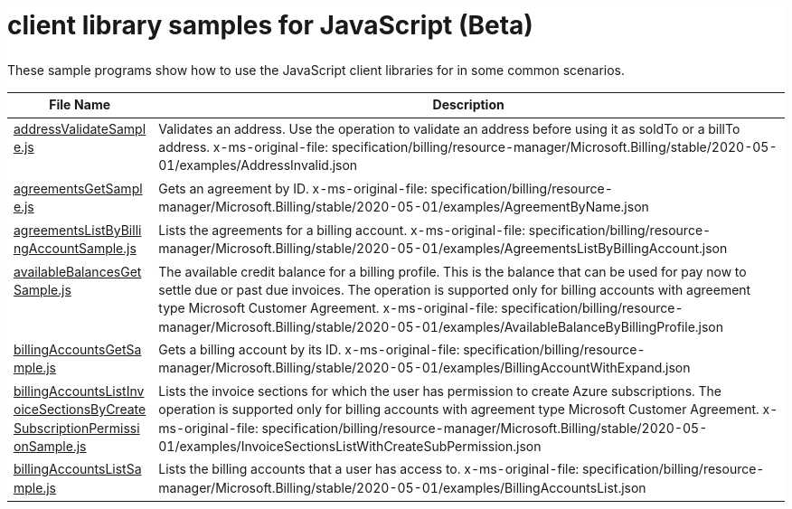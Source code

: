 # client library samples for JavaScript (Beta)

These sample programs show how to use the JavaScript client libraries for in some common scenarios.

| **File Name**                                                                                                                                       | **Description**                                                                                                                                                                                                                                                                                                                                                                                                                                   |
| --------------------------------------------------------------------------------------------------------------------------------------------------- | ------------------------------------------------------------------------------------------------------------------------------------------------------------------------------------------------------------------------------------------------------------------------------------------------------------------------------------------------------------------------------------------------------------------------------------------------- |
| [addressValidateSample.js][addressvalidatesample]                                                                                                   | Validates an address. Use the operation to validate an address before using it as soldTo or a billTo address. x-ms-original-file: specification/billing/resource-manager/Microsoft.Billing/stable/2020-05-01/examples/AddressInvalid.json                                                                                                                                                                                                         |
| [agreementsGetSample.js][agreementsgetsample]                                                                                                       | Gets an agreement by ID. x-ms-original-file: specification/billing/resource-manager/Microsoft.Billing/stable/2020-05-01/examples/AgreementByName.json                                                                                                                                                                                                                                                                                             |
| [agreementsListByBillingAccountSample.js][agreementslistbybillingaccountsample]                                                                     | Lists the agreements for a billing account. x-ms-original-file: specification/billing/resource-manager/Microsoft.Billing/stable/2020-05-01/examples/AgreementsListByBillingAccount.json                                                                                                                                                                                                                                                           |
| [availableBalancesGetSample.js][availablebalancesgetsample]                                                                                         | The available credit balance for a billing profile. This is the balance that can be used for pay now to settle due or past due invoices. The operation is supported only for billing accounts with agreement type Microsoft Customer Agreement. x-ms-original-file: specification/billing/resource-manager/Microsoft.Billing/stable/2020-05-01/examples/AvailableBalanceByBillingProfile.json                                                     |
| [billingAccountsGetSample.js][billingaccountsgetsample]                                                                                             | Gets a billing account by its ID. x-ms-original-file: specification/billing/resource-manager/Microsoft.Billing/stable/2020-05-01/examples/BillingAccountWithExpand.json                                                                                                                                                                                                                                                                           |
| [billingAccountsListInvoiceSectionsByCreateSubscriptionPermissionSample.js][billingaccountslistinvoicesectionsbycreatesubscriptionpermissionsample] | Lists the invoice sections for which the user has permission to create Azure subscriptions. The operation is supported only for billing accounts with agreement type Microsoft Customer Agreement. x-ms-original-file: specification/billing/resource-manager/Microsoft.Billing/stable/2020-05-01/examples/InvoiceSectionsListWithCreateSubPermission.json                                                                                        |
| [billingAccountsListSample.js][billingaccountslistsample]                                                                                           | Lists the billing accounts that a user has access to. x-ms-original-file: specification/billing/resource-manager/Microsoft.Billing/stable/2020-05-01/examples/BillingAccountsList.json                                                                                                                                                                                                                                                            |

[addressvalidatesample]: https://github.com/Azure/azure-sdk-for-js/blob/main/sdk/billing/arm-billing/samples/v4-beta/javascript/addressValidateSample.js
[agreementsgetsample]: https://github.com/Azure/azure-sdk-for-js/blob/main/sdk/billing/arm-billing/samples/v4-beta/javascript/agreementsGetSample.js
[agreementslistbybillingaccountsample]: https://github.com/Azure/azure-sdk-for-js/blob/main/sdk/billing/arm-billing/samples/v4-beta/javascript/agreementsListByBillingAccountSample.js
[availablebalancesgetsample]: https://github.com/Azure/azure-sdk-for-js/blob/main/sdk/billing/arm-billing/samples/v4-beta/javascript/availableBalancesGetSample.js
[billingaccountsgetsample]: https://github.com/Azure/azure-sdk-for-js/blob/main/sdk/billing/arm-billing/samples/v4-beta/javascript/billingAccountsGetSample.js
[billingaccountslistinvoicesectionsbycreatesubscriptionpermissionsample]: https://github.com/Azure/azure-sdk-for-js/blob/main/sdk/billing/arm-billing/samples/v4-beta/javascript/billingAccountsListInvoiceSectionsByCreateSubscriptionPermissionSample.js
[billingaccountslistsample]: https://github.com/Azure/azure-sdk-for-js/blob/main/sdk/billing/arm-billing/samples/v4-beta/javascript/billingAccountsListSample.js
[billingaccountsupdatesample]: https://github.com/Azure/azure-sdk-for-js/blob/main/sdk/billing/arm-billing/samples/v4-beta/javascript/billingAccountsUpdateSample.js
[billingperiodsgetsample]: https://github.com/Azure/azure-sdk-for-js/blob/main/sdk/billing/arm-billing/samples/v4-beta/javascript/billingPeriodsGetSample.js
[billingperiodslistsample]: https://github.com/Azure/azure-sdk-for-js/blob/main/sdk/billing/arm-billing/samples/v4-beta/javascript/billingPeriodsListSample.js
[billingpermissionslistbybillingaccountsample]: https://github.com/Azure/azure-sdk-for-js/blob/main/sdk/billing/arm-billing/samples/v4-beta/javascript/billingPermissionsListByBillingAccountSample.js
[billingpermissionslistbybillingprofilesample]: https://github.com/Azure/azure-sdk-for-js/blob/main/sdk/billing/arm-billing/samples/v4-beta/javascript/billingPermissionsListByBillingProfileSample.js
[billingpermissionslistbycustomersample]: https://github.com/Azure/azure-sdk-for-js/blob/main/sdk/billing/arm-billing/samples/v4-beta/javascript/billingPermissionsListByCustomerSample.js
[billingpermissionslistbyinvoicesectionssample]: https://github.com/Azure/azure-sdk-for-js/blob/main/sdk/billing/arm-billing/samples/v4-beta/javascript/billingPermissionsListByInvoiceSectionsSample.js
[billingprofilescreateorupdatesample]: https://github.com/Azure/azure-sdk-for-js/blob/main/sdk/billing/arm-billing/samples/v4-beta/javascript/billingProfilesCreateOrUpdateSample.js
[billingprofilesgetsample]: https://github.com/Azure/azure-sdk-for-js/blob/main/sdk/billing/arm-billing/samples/v4-beta/javascript/billingProfilesGetSample.js
[billingprofileslistbybillingaccountsample]: https://github.com/Azure/azure-sdk-for-js/blob/main/sdk/billing/arm-billing/samples/v4-beta/javascript/billingProfilesListByBillingAccountSample.js
[billingpropertygetsample]: https://github.com/Azure/azure-sdk-for-js/blob/main/sdk/billing/arm-billing/samples/v4-beta/javascript/billingPropertyGetSample.js
[billingpropertyupdatesample]: https://github.com/Azure/azure-sdk-for-js/blob/main/sdk/billing/arm-billing/samples/v4-beta/javascript/billingPropertyUpdateSample.js
[billingroleassignmentsdeletebybillingaccountsample]: https://github.com/Azure/azure-sdk-for-js/blob/main/sdk/billing/arm-billing/samples/v4-beta/javascript/billingRoleAssignmentsDeleteByBillingAccountSample.js
[billingroleassignmentsdeletebybillingprofilesample]: https://github.com/Azure/azure-sdk-for-js/blob/main/sdk/billing/arm-billing/samples/v4-beta/javascript/billingRoleAssignmentsDeleteByBillingProfileSample.js
[billingroleassignmentsdeletebyinvoicesectionsample]: https://github.com/Azure/azure-sdk-for-js/blob/main/sdk/billing/arm-billing/samples/v4-beta/javascript/billingRoleAssignmentsDeleteByInvoiceSectionSample.js
[billingroleassignmentsgetbybillingaccountsample]: https://github.com/Azure/azure-sdk-for-js/blob/main/sdk/billing/arm-billing/samples/v4-beta/javascript/billingRoleAssignmentsGetByBillingAccountSample.js
[billingroleassignmentsgetbybillingprofilesample]: https://github.com/Azure/azure-sdk-for-js/blob/main/sdk/billing/arm-billing/samples/v4-beta/javascript/billingRoleAssignmentsGetByBillingProfileSample.js
[billingroleassignmentsgetbyinvoicesectionsample]: https://github.com/Azure/azure-sdk-for-js/blob/main/sdk/billing/arm-billing/samples/v4-beta/javascript/billingRoleAssignmentsGetByInvoiceSectionSample.js
[billingroleassignmentslistbybillingaccountsample]: https://github.com/Azure/azure-sdk-for-js/blob/main/sdk/billing/arm-billing/samples/v4-beta/javascript/billingRoleAssignmentsListByBillingAccountSample.js
[billingroleassignmentslistbybillingprofilesample]: https://github.com/Azure/azure-sdk-for-js/blob/main/sdk/billing/arm-billing/samples/v4-beta/javascript/billingRoleAssignmentsListByBillingProfileSample.js
[billingroleassignmentslistbyinvoicesectionsample]: https://github.com/Azure/azure-sdk-for-js/blob/main/sdk/billing/arm-billing/samples/v4-beta/javascript/billingRoleAssignmentsListByInvoiceSectionSample.js
[billingroledefinitionsgetbybillingaccountsample]: https://github.com/Azure/azure-sdk-for-js/blob/main/sdk/billing/arm-billing/samples/v4-beta/javascript/billingRoleDefinitionsGetByBillingAccountSample.js
[billingroledefinitionsgetbybillingprofilesample]: https://github.com/Azure/azure-sdk-for-js/blob/main/sdk/billing/arm-billing/samples/v4-beta/javascript/billingRoleDefinitionsGetByBillingProfileSample.js
[billingroledefinitionsgetbyinvoicesectionsample]: https://github.com/Azure/azure-sdk-for-js/blob/main/sdk/billing/arm-billing/samples/v4-beta/javascript/billingRoleDefinitionsGetByInvoiceSectionSample.js
[billingroledefinitionslistbybillingaccountsample]: https://github.com/Azure/azure-sdk-for-js/blob/main/sdk/billing/arm-billing/samples/v4-beta/javascript/billingRoleDefinitionsListByBillingAccountSample.js
[billingroledefinitionslistbybillingprofilesample]: https://github.com/Azure/azure-sdk-for-js/blob/main/sdk/billing/arm-billing/samples/v4-beta/javascript/billingRoleDefinitionsListByBillingProfileSample.js
[billingroledefinitionslistbyinvoicesectionsample]: https://github.com/Azure/azure-sdk-for-js/blob/main/sdk/billing/arm-billing/samples/v4-beta/javascript/billingRoleDefinitionsListByInvoiceSectionSample.js
[billingsubscriptionsgetsample]: https://github.com/Azure/azure-sdk-for-js/blob/main/sdk/billing/arm-billing/samples/v4-beta/javascript/billingSubscriptionsGetSample.js
[billingsubscriptionslistbybillingaccountsample]: https://github.com/Azure/azure-sdk-for-js/blob/main/sdk/billing/arm-billing/samples/v4-beta/javascript/billingSubscriptionsListByBillingAccountSample.js
[billingsubscriptionslistbybillingprofilesample]: https://github.com/Azure/azure-sdk-for-js/blob/main/sdk/billing/arm-billing/samples/v4-beta/javascript/billingSubscriptionsListByBillingProfileSample.js
[billingsubscriptionslistbycustomersample]: https://github.com/Azure/azure-sdk-for-js/blob/main/sdk/billing/arm-billing/samples/v4-beta/javascript/billingSubscriptionsListByCustomerSample.js
[billingsubscriptionslistbyinvoicesectionsample]: https://github.com/Azure/azure-sdk-for-js/blob/main/sdk/billing/arm-billing/samples/v4-beta/javascript/billingSubscriptionsListByInvoiceSectionSample.js
[billingsubscriptionsmovesample]: https://github.com/Azure/azure-sdk-for-js/blob/main/sdk/billing/arm-billing/samples/v4-beta/javascript/billingSubscriptionsMoveSample.js
[billingsubscriptionsupdatesample]: https://github.com/Azure/azure-sdk-for-js/blob/main/sdk/billing/arm-billing/samples/v4-beta/javascript/billingSubscriptionsUpdateSample.js
[billingsubscriptionsvalidatemovesample]: https://github.com/Azure/azure-sdk-for-js/blob/main/sdk/billing/arm-billing/samples/v4-beta/javascript/billingSubscriptionsValidateMoveSample.js
[customersgetsample]: https://github.com/Azure/azure-sdk-for-js/blob/main/sdk/billing/arm-billing/samples/v4-beta/javascript/customersGetSample.js
[customerslistbybillingaccountsample]: https://github.com/Azure/azure-sdk-for-js/blob/main/sdk/billing/arm-billing/samples/v4-beta/javascript/customersListByBillingAccountSample.js
[customerslistbybillingprofilesample]: https://github.com/Azure/azure-sdk-for-js/blob/main/sdk/billing/arm-billing/samples/v4-beta/javascript/customersListByBillingProfileSample.js
[enrollmentaccountsgetsample]: https://github.com/Azure/azure-sdk-for-js/blob/main/sdk/billing/arm-billing/samples/v4-beta/javascript/enrollmentAccountsGetSample.js
[enrollmentaccountslistsample]: https://github.com/Azure/azure-sdk-for-js/blob/main/sdk/billing/arm-billing/samples/v4-beta/javascript/enrollmentAccountsListSample.js
[instructionsgetsample]: https://github.com/Azure/azure-sdk-for-js/blob/main/sdk/billing/arm-billing/samples/v4-beta/javascript/instructionsGetSample.js
[instructionslistbybillingprofilesample]: https://github.com/Azure/azure-sdk-for-js/blob/main/sdk/billing/arm-billing/samples/v4-beta/javascript/instructionsListByBillingProfileSample.js
[instructionsputsample]: https://github.com/Azure/azure-sdk-for-js/blob/main/sdk/billing/arm-billing/samples/v4-beta/javascript/instructionsPutSample.js
[invoicesectionscreateorupdatesample]: https://github.com/Azure/azure-sdk-for-js/blob/main/sdk/billing/arm-billing/samples/v4-beta/javascript/invoiceSectionsCreateOrUpdateSample.js
[invoicesectionsgetsample]: https://github.com/Azure/azure-sdk-for-js/blob/main/sdk/billing/arm-billing/samples/v4-beta/javascript/invoiceSectionsGetSample.js
[invoicesectionslistbybillingprofilesample]: https://github.com/Azure/azure-sdk-for-js/blob/main/sdk/billing/arm-billing/samples/v4-beta/javascript/invoiceSectionsListByBillingProfileSample.js
[invoicesdownloadbillingsubscriptioninvoicesample]: https://github.com/Azure/azure-sdk-for-js/blob/main/sdk/billing/arm-billing/samples/v4-beta/javascript/invoicesDownloadBillingSubscriptionInvoiceSample.js
[invoicesdownloadinvoicesample]: https://github.com/Azure/azure-sdk-for-js/blob/main/sdk/billing/arm-billing/samples/v4-beta/javascript/invoicesDownloadInvoiceSample.js
[invoicesdownloadmultiplebillingprofileinvoicessample]: https://github.com/Azure/azure-sdk-for-js/blob/main/sdk/billing/arm-billing/samples/v4-beta/javascript/invoicesDownloadMultipleBillingProfileInvoicesSample.js
[invoicesdownloadmultiplebillingsubscriptioninvoicessample]: https://github.com/Azure/azure-sdk-for-js/blob/main/sdk/billing/arm-billing/samples/v4-beta/javascript/invoicesDownloadMultipleBillingSubscriptionInvoicesSample.js
[invoicesgetbyidsample]: https://github.com/Azure/azure-sdk-for-js/blob/main/sdk/billing/arm-billing/samples/v4-beta/javascript/invoicesGetByIdSample.js
[invoicesgetbysubscriptionandinvoiceidsample]: https://github.com/Azure/azure-sdk-for-js/blob/main/sdk/billing/arm-billing/samples/v4-beta/javascript/invoicesGetBySubscriptionAndInvoiceIdSample.js
[invoicesgetsample]: https://github.com/Azure/azure-sdk-for-js/blob/main/sdk/billing/arm-billing/samples/v4-beta/javascript/invoicesGetSample.js
[invoiceslistbybillingaccountsample]: https://github.com/Azure/azure-sdk-for-js/blob/main/sdk/billing/arm-billing/samples/v4-beta/javascript/invoicesListByBillingAccountSample.js
[invoiceslistbybillingprofilesample]: https://github.com/Azure/azure-sdk-for-js/blob/main/sdk/billing/arm-billing/samples/v4-beta/javascript/invoicesListByBillingProfileSample.js
[invoiceslistbybillingsubscriptionsample]: https://github.com/Azure/azure-sdk-for-js/blob/main/sdk/billing/arm-billing/samples/v4-beta/javascript/invoicesListByBillingSubscriptionSample.js
[policiesgetbybillingprofilesample]: https://github.com/Azure/azure-sdk-for-js/blob/main/sdk/billing/arm-billing/samples/v4-beta/javascript/policiesGetByBillingProfileSample.js
[policiesgetbycustomersample]: https://github.com/Azure/azure-sdk-for-js/blob/main/sdk/billing/arm-billing/samples/v4-beta/javascript/policiesGetByCustomerSample.js
[policiesupdatecustomersample]: https://github.com/Azure/azure-sdk-for-js/blob/main/sdk/billing/arm-billing/samples/v4-beta/javascript/policiesUpdateCustomerSample.js
[policiesupdatesample]: https://github.com/Azure/azure-sdk-for-js/blob/main/sdk/billing/arm-billing/samples/v4-beta/javascript/policiesUpdateSample.js
[productsgetsample]: https://github.com/Azure/azure-sdk-for-js/blob/main/sdk/billing/arm-billing/samples/v4-beta/javascript/productsGetSample.js
[productslistbybillingaccountsample]: https://github.com/Azure/azure-sdk-for-js/blob/main/sdk/billing/arm-billing/samples/v4-beta/javascript/productsListByBillingAccountSample.js
[productslistbybillingprofilesample]: https://github.com/Azure/azure-sdk-for-js/blob/main/sdk/billing/arm-billing/samples/v4-beta/javascript/productsListByBillingProfileSample.js
[productslistbycustomersample]: https://github.com/Azure/azure-sdk-for-js/blob/main/sdk/billing/arm-billing/samples/v4-beta/javascript/productsListByCustomerSample.js
[productslistbyinvoicesectionsample]: https://github.com/Azure/azure-sdk-for-js/blob/main/sdk/billing/arm-billing/samples/v4-beta/javascript/productsListByInvoiceSectionSample.js
[productsmovesample]: https://github.com/Azure/azure-sdk-for-js/blob/main/sdk/billing/arm-billing/samples/v4-beta/javascript/productsMoveSample.js
[productsupdatesample]: https://github.com/Azure/azure-sdk-for-js/blob/main/sdk/billing/arm-billing/samples/v4-beta/javascript/productsUpdateSample.js
[productsvalidatemovesample]: https://github.com/Azure/azure-sdk-for-js/blob/main/sdk/billing/arm-billing/samples/v4-beta/javascript/productsValidateMoveSample.js
[reservationslistbybillingaccountsample]: https://github.com/Azure/azure-sdk-for-js/blob/main/sdk/billing/arm-billing/samples/v4-beta/javascript/reservationsListByBillingAccountSample.js
[reservationslistbybillingprofilesample]: https://github.com/Azure/azure-sdk-for-js/blob/main/sdk/billing/arm-billing/samples/v4-beta/javascript/reservationsListByBillingProfileSample.js
[transactionslistbyinvoicesample]: https://github.com/Azure/azure-sdk-for-js/blob/main/sdk/billing/arm-billing/samples/v4-beta/javascript/transactionsListByInvoiceSample.js
[apiref]: https://docs.microsoft.com/javascript/api/@azure/arm-billing?view=azure-node-preview
[freesub]: https://azure.microsoft.com/free/
[package]: https://github.com/Azure/azure-sdk-for-js/tree/main/sdk/billing/arm-billing/README.md